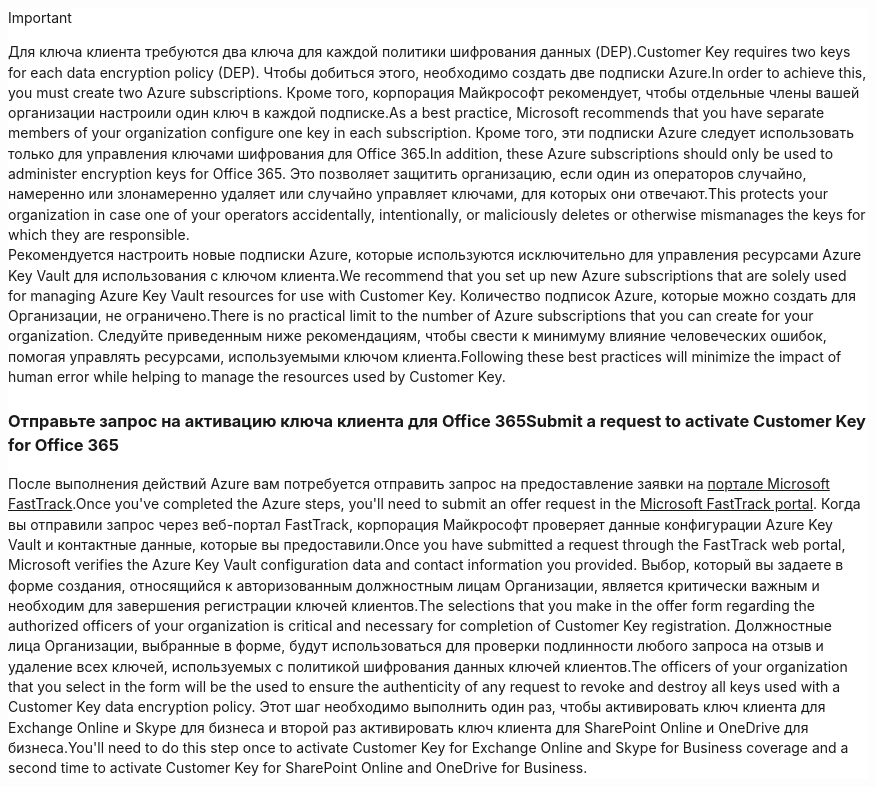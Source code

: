 > [!IMPORTANT]
> <span data-ttu-id="2cb64-166">Для ключа клиента требуются два ключа для каждой политики шифрования данных (DEP).</span><span class="sxs-lookup"><span data-stu-id="2cb64-166">Customer Key requires two keys for each data encryption policy (DEP).</span></span> <span data-ttu-id="2cb64-167">Чтобы добиться этого, необходимо создать две подписки Azure.</span><span class="sxs-lookup"><span data-stu-id="2cb64-167">In order to achieve this, you must create two Azure subscriptions.</span></span> <span data-ttu-id="2cb64-168">Кроме того, корпорация Майкрософт рекомендует, чтобы отдельные члены вашей организации настроили один ключ в каждой подписке.</span><span class="sxs-lookup"><span data-stu-id="2cb64-168">As a best practice, Microsoft recommends that you have separate members of your organization configure one key in each subscription.</span></span> <span data-ttu-id="2cb64-169">Кроме того, эти подписки Azure следует использовать только для управления ключами шифрования для Office 365.</span><span class="sxs-lookup"><span data-stu-id="2cb64-169">In addition, these Azure subscriptions should only be used to administer encryption keys for Office 365.</span></span> <span data-ttu-id="2cb64-170">Это позволяет защитить организацию, если один из операторов случайно, намеренно или злонамеренно удаляет или случайно управляет ключами, для которых они отвечают.</span><span class="sxs-lookup"><span data-stu-id="2cb64-170">This protects your organization in case one of your operators accidentally, intentionally, or maliciously deletes or otherwise mismanages the keys for which they are responsible.</span></span> <br/> <span data-ttu-id="2cb64-171">Рекомендуется настроить новые подписки Azure, которые используются исключительно для управления ресурсами Azure Key Vault для использования с ключом клиента.</span><span class="sxs-lookup"><span data-stu-id="2cb64-171">We recommend that you set up new Azure subscriptions that are solely used for managing Azure Key Vault resources for use with Customer Key.</span></span> <span data-ttu-id="2cb64-172">Количество подписок Azure, которые можно создать для Организации, не ограничено.</span><span class="sxs-lookup"><span data-stu-id="2cb64-172">There is no practical limit to the number of Azure subscriptions that you can create for your organization.</span></span> <span data-ttu-id="2cb64-173">Следуйте приведенным ниже рекомендациям, чтобы свести к минимуму влияние человеческих ошибок, помогая управлять ресурсами, используемыми ключом клиента.</span><span class="sxs-lookup"><span data-stu-id="2cb64-173">Following these best practices will minimize the impact of human error while helping to manage the resources used by Customer Key.</span></span> 
  
### <a name="submit-a-request-to-activate-customer-key-for-office-365"></a><span data-ttu-id="2cb64-174">Отправьте запрос на активацию ключа клиента для Office 365</span><span class="sxs-lookup"><span data-stu-id="2cb64-174">Submit a request to activate Customer Key for Office 365</span></span>
<span data-ttu-id="2cb64-175"><a name="FastTrack"> </a></span><span class="sxs-lookup"><span data-stu-id="2cb64-175"></span></span>

<span data-ttu-id="2cb64-176">После выполнения действий Azure вам потребуется отправить запрос на предоставление заявки на [портале Microsoft FastTrack](https://fasttrack.microsoft.com/).</span><span class="sxs-lookup"><span data-stu-id="2cb64-176">Once you've completed the Azure steps, you'll need to submit an offer request in the [Microsoft FastTrack portal](https://fasttrack.microsoft.com/).</span></span> <span data-ttu-id="2cb64-177">Когда вы отправили запрос через веб-портал FastTrack, корпорация Майкрософт проверяет данные конфигурации Azure Key Vault и контактные данные, которые вы предоставили.</span><span class="sxs-lookup"><span data-stu-id="2cb64-177">Once you have submitted a request through the FastTrack web portal, Microsoft verifies the Azure Key Vault configuration data and contact information you provided.</span></span> <span data-ttu-id="2cb64-178">Выбор, который вы задаете в форме создания, относящийся к авторизованным должностным лицам Организации, является критически важным и необходим для завершения регистрации ключей клиентов.</span><span class="sxs-lookup"><span data-stu-id="2cb64-178">The selections that you make in the offer form regarding the authorized officers of your organization is critical and necessary for completion of Customer Key registration.</span></span> <span data-ttu-id="2cb64-179">Должностные лица Организации, выбранные в форме, будут использоваться для проверки подлинности любого запроса на отзыв и удаление всех ключей, используемых с политикой шифрования данных ключей клиентов.</span><span class="sxs-lookup"><span data-stu-id="2cb64-179">The officers of your organization that you select in the form will be the used to ensure the authenticity of any request to revoke and destroy all keys used with a Customer Key data encryption policy.</span></span> <span data-ttu-id="2cb64-180">Этот шаг необходимо выполнить один раз, чтобы активировать ключ клиента для Exchange Online и Skype для бизнеса и второй раз активировать ключ клиента для SharePoint Online и OneDrive для бизнеса.</span><span class="sxs-lookup"><span data-stu-id="2cb64-180">You'll need to do this step once to activate Customer Key for Exchange Online and Skype for Business coverage and a second time to activate Customer Key for SharePoint Online and OneDrive for Business.</span></span>
  
